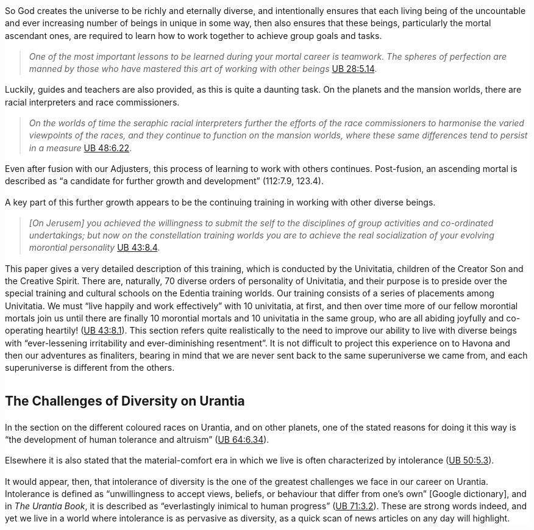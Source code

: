 So God creates the universe to be richly and eternally diverse, and intentionally ensures that each living being of the uncountable and ever increasing number of beings in unique in some way, then also ensures that these beings, particularly the mortal ascendant ones, are required to learn how to work together to achieve group goals and tasks.

> _One of the most important lessons to be learned during your mortal career is teamwork.  The spheres of perfection are manned by those who have mastered this art of working with other beings_ <a id="a119_194"></a>[UB 28:5.14](/en/The_Urantia_Book/28#p5_14).

Luckily, guides and teachers are also provided, as this is quite a daunting task.  On the planets and the mansion worlds, there are racial interpreters and race commissioners.

> _On the worlds of time the seraphic racial interpreters further the efforts of the race commissioners to harmonise the varied viewpoints of the races, and they continue to function on the mansion worlds, where these same differences tend to persist in a measure_ <a id="a123_265"></a>[UB 48:6.22](/en/The_Urantia_Book/48#p6_22).

Even after fusion with our Adjusters, this process of learning to work with others continues.  Post-fusion, an ascending mortal is described as “a candidate for further growth and development” (112:7.9, 123.4).

A key part of this further growth appears to be the continuing training in working with other diverse beings.

> _[On Jerusem] you achieved the willingness to submit the self to the disciplines of group activities and co-ordinated undertakings; but now on the constellation training worlds you are to achieve the real socialization of your evolving morontial personality_ <a id="a129_261"></a>[UB 43:8.4](/en/The_Urantia_Book/43#p8_4).

This paper gives a very detailed description of this training, which is conducted by the Univitatia, children of the Creator Son and the Creative Spirit.  There are, naturally, 70 diverse orders of personality of Univitatia, and their purpose is to preside over the special training and cultural schools on the Edentia training worlds. Our training consists of a series of placements among Univitatia. We must “live happily and work effectively” with 10 univitatia, at first, and then over time more of our fellow morontial mortals join us until there are finally 10 morontial mortals and 10 univitatia in the same group, who are all abiding joyfully and co-operating heartily! (<a id="a131_679"></a>[UB 43:8.1](/en/The_Urantia_Book/43#p8_1)). This section refers quite realistically to the need to improve our ability to live with diverse beings with “ever-lessening irritability and ever-diminishing resentment”. It is not difficult to project this experience on to Havona and then our adventures as finaliters, bearing in mind that we are never sent back to the same superuniverse we came from, and each superuniverse is different from the others.

## The Challenges of Diversity on Urantia

In the section on the different coloured races on Urantia, and on other planets, one of the stated reasons for doing it this way is “the development of human tolerance and altruism” (<a id="a135_183"></a>[UB 64:6.34](/en/The_Urantia_Book/64#p6_34)).

Elsewhere it is also stated that the material-comfort era in which we live is often characterized by intolerance (<a id="a137_114"></a>[UB 50:5.3](/en/The_Urantia_Book/50#p5_3)).

It would appear, then, that intolerance of diversity is the one of the greatest challenges we face in our career on Urantia. Intolerance is defined as “unwillingness to accept views, beliefs, or behaviour that differ from one’s own” [Google dictionary], and in _The Urantia Book_, it is described as “everlastingly inimical to human progress” (<a id="a139_344"></a>[UB 71:3.2](/en/The_Urantia_Book/71#p3_2)).  These are strong words indeed, and yet we live in a world where intolerance is as pervasive as diversity, as a quick scan of news articles on any day will highlight.
